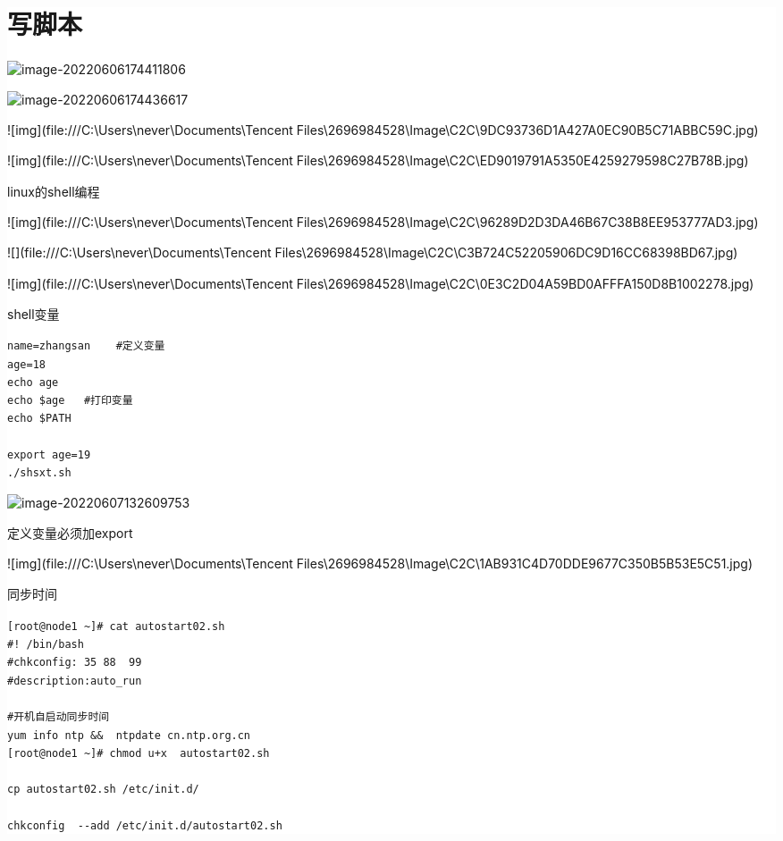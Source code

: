 # 写脚本

![image-20220606174411806](C:\Users\never\AppData\Roaming\Typora\typora-user-images\image-20220606174411806.png)



![image-20220606174436617](C:\Users\never\AppData\Roaming\Typora\typora-user-images\image-20220606174436617.png)



![img](file:///C:\Users\never\Documents\Tencent Files\2696984528\Image\C2C\9DC93736D1A427A0EC90B5C71ABBC59C.jpg)



![img](file:///C:\Users\never\Documents\Tencent Files\2696984528\Image\C2C\ED9019791A5350E4259279598C27B78B.jpg)



linux的shell编程

![img](file:///C:\Users\never\Documents\Tencent Files\2696984528\Image\C2C\96289D2D3DA46B67C38B8EE953777AD3.jpg)

![](file:///C:\Users\never\Documents\Tencent Files\2696984528\Image\C2C\C3B724C52205906DC9D16CC68398BD67.jpg)



![img](file:///C:\Users\never\Documents\Tencent Files\2696984528\Image\C2C\0E3C2D04A59BD0AFFFA150D8B1002278.jpg)

shell变量



```
name=zhangsan    #定义变量
age=18
echo age 
echo $age   #打印变量
echo $PATH

export age=19
./shsxt.sh
```

![image-20220607132609753](C:\Users\never\AppData\Roaming\Typora\typora-user-images\image-20220607132609753.png)

定义变量必须加export

![img](file:///C:\Users\never\Documents\Tencent Files\2696984528\Image\C2C\1AB931C4D70DDE9677C350B5B53E5C51.jpg)







同步时间

```
[root@node1 ~]# cat autostart02.sh
#! /bin/bash
#chkconfig: 35 88  99
#description:auto_run

#开机自启动同步时间
yum info ntp &&  ntpdate cn.ntp.org.cn
[root@node1 ~]# chmod u+x  autostart02.sh

cp autostart02.sh /etc/init.d/

chkconfig  --add /etc/init.d/autostart02.sh 
```

